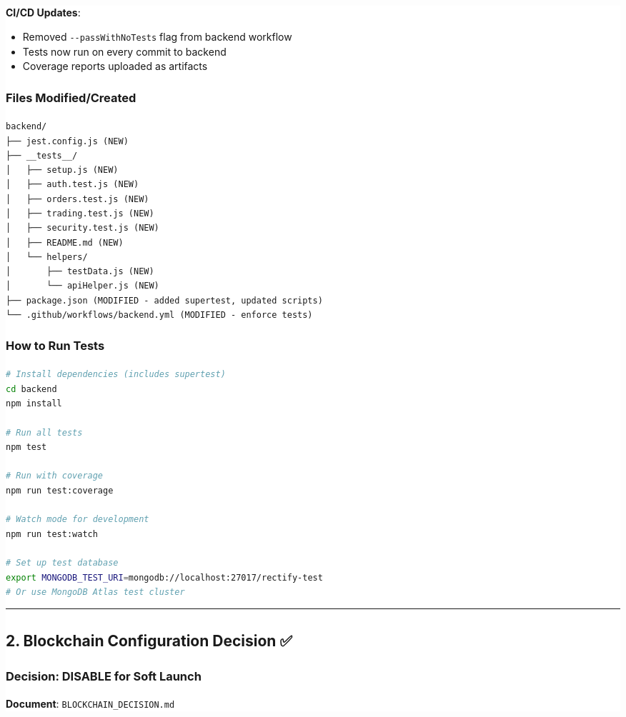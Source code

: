 **CI/CD Updates**:
- Removed `--passWithNoTests` flag from backend workflow
- Tests now run on every commit to backend
- Coverage reports uploaded as artifacts

### Files Modified/Created

```
backend/
├── jest.config.js (NEW)
├── __tests__/
│   ├── setup.js (NEW)
│   ├── auth.test.js (NEW)
│   ├── orders.test.js (NEW)
│   ├── trading.test.js (NEW)
│   ├── security.test.js (NEW)
│   ├── README.md (NEW)
│   └── helpers/
│       ├── testData.js (NEW)
│       └── apiHelper.js (NEW)
├── package.json (MODIFIED - added supertest, updated scripts)
└── .github/workflows/backend.yml (MODIFIED - enforce tests)
```

### How to Run Tests

```bash
# Install dependencies (includes supertest)
cd backend
npm install

# Run all tests
npm test

# Run with coverage
npm run test:coverage

# Watch mode for development
npm run test:watch

# Set up test database
export MONGODB_TEST_URI=mongodb://localhost:27017/rectify-test
# Or use MongoDB Atlas test cluster
```

---

## 2. Blockchain Configuration Decision ✅

### Decision: DISABLE for Soft Launch

**Document**: `BLOCKCHAIN_DECISION.md`
